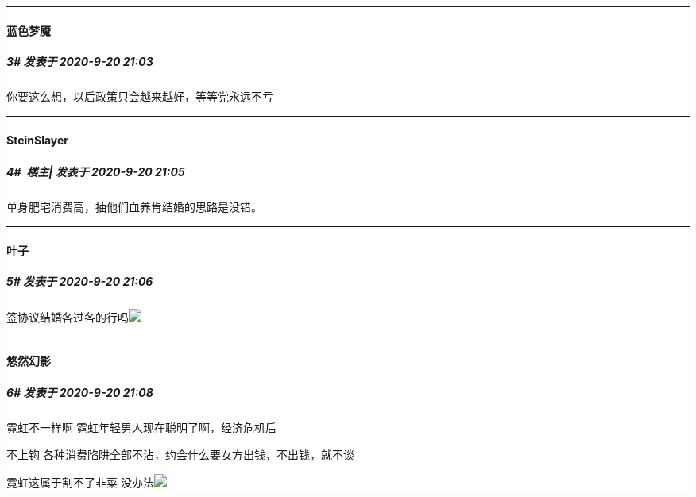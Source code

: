 



*****

####  蓝色梦魇  
##### 3#       发表于 2020-9-20 21:03




你要这么想，以后政策只会越来越好，等等党永远不亏







*****

####  SteinSlayer  
##### 4#         楼主| 发表于 2020-9-20 21:05




单身肥宅消费高，抽他们血养肯结婚的思路是没错。







*****

####  叶子  
##### 5#       发表于 2020-9-20 21:06




签协议结婚各过各的行吗<img src="https://static.saraba1st.com/image/smiley/face2017/048.png" referrerpolicy="no-referrer">







*****

####  悠然幻影  
##### 6#       发表于 2020-9-20 21:08




霓虹不一样啊 霓虹年轻男人现在聪明了啊，经济危机后


不上钩 各种消费陷阱全部不沾，约会什么要女方出钱，不出钱，就不谈


霓虹这属于割不了韭菜 没办法<img src="https://static.saraba1st.com/image/smiley/face2017/067.png" referrerpolicy="no-referrer">


